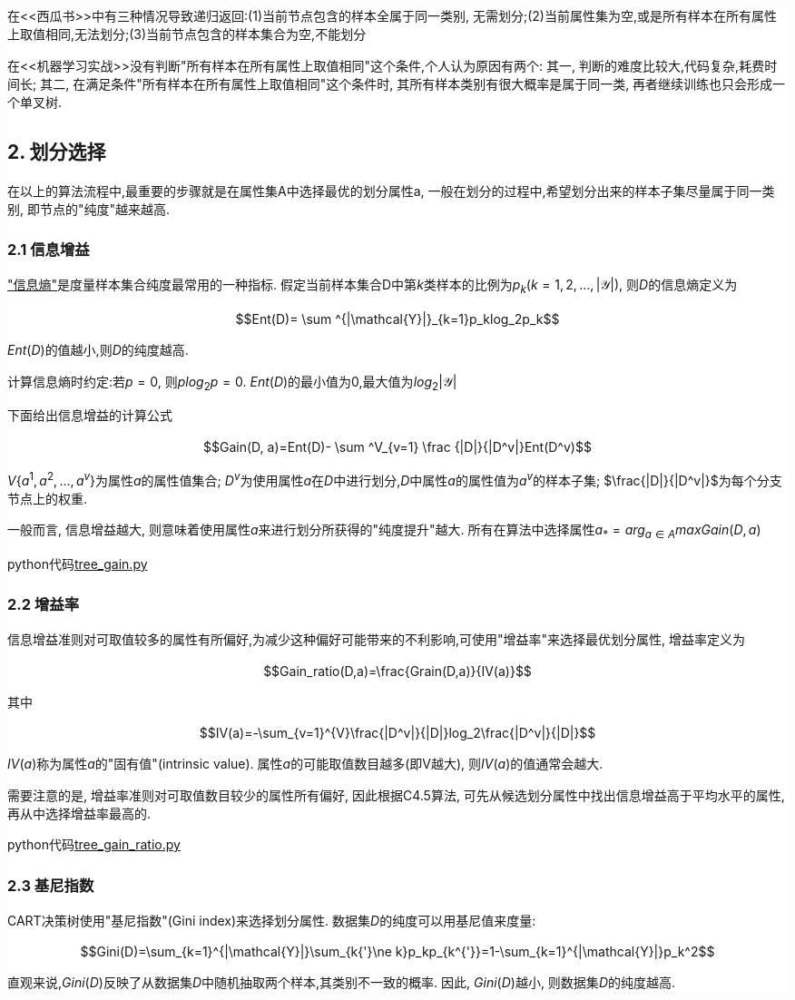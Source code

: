 
在<<西瓜书>>中有三种情况导致递归返回:(1)当前节点包含的样本全属于同一类别, 无需划分;(2)当前属性集为空,或是所有样本在所有属性上取值相同,无法划分;(3)当前节点包含的样本集合为空,不能划分

在<<机器学习实战>>没有判断"所有样本在所有属性上取值相同"这个条件,个人认为原因有两个: 其一, 判断的难度比较大,代码复杂,耗费时间长; 其二, 在满足条件"所有样本在所有属性上取值相同"这个条件时, 其所有样本类别有很大概率是属于同一类, 再者继续训练也只会形成一个单叉树.

## 2. 划分选择

在以上的算法流程中,最重要的步骤就是在属性集A中选择最优的划分属性a, 一般在划分的过程中,希望划分出来的样本子集尽量属于同一类别, 即节点的"纯度"越来越高.

### 2.1 信息增益

["信息熵"](https://zh.wikipedia.org/wiki/%E7%86%B5_%E4%BF%A1%E6%81%AF%E8%AE%BA)是度量样本集合纯度最常用的一种指标. 假定当前样本集合D中第$k$类样本的比例为$p_k(k=1,2,...,|\mathcal{Y}|)$, 则$D$的信息熵定义为

$$Ent(D)= \sum ^{|\mathcal{Y}|}_{k=1}p_klog_2p_k$$

$Ent(D)$的值越小,则$D$的纯度越高.

计算信息熵时约定:若$p=0$, 则$plog_2p=0$. $Ent(D)$的最小值为0,最大值为$log_2|\mathcal{Y}|$

下面给出信息增益的计算公式

$$Gain(D, a)=Ent(D)- \sum ^V_{v=1} \frac {|D|}{|D^v|}Ent(D^v)$$

$V\{a^1,a^2,...,a^v\}$为属性$a$的属性值集合; $D^v$为使用属性$a$在$D$中进行划分,$D$中属性$a$的属性值为$a^v$的样本子集;  $\frac{|D|}{|D^v|}$为每个分支节点上的权重.

一般而言, 信息增益越大, 则意味着使用属性$a$来进行划分所获得的"纯度提升"越大. 所有在算法中选择属性$a_*=arg_{a \in A} maxGain(D, a)$

python代码[tree_gain.py](https://github.com/mejhwu/machine_learning/blob/master/decision_tree/tree_gain.py)

### 2.2 增益率

信息增益准则对可取值较多的属性有所偏好,为减少这种偏好可能带来的不利影响,可使用"增益率"来选择最优划分属性, 增益率定义为

$$Gain_ratio(D,a)=\frac{Grain(D,a)}{IV(a)}$$

其中

$$IV(a)=-\sum_{v=1}^{V}\frac{|D^v|}{|D|}log_2\frac{|D^v|}{|D|}$$

$IV(a)$称为属性$a$的"固有值"(intrinsic value). 属性$a$的可能取值数目越多(即V越大), 则$IV(a)$的值通常会越大.

需要注意的是, 增益率准则对可取值数目较少的属性所有偏好, 因此根据C4.5算法, 可先从候选划分属性中找出信息增益高于平均水平的属性,再从中选择增益率最高的.

python代码[tree_gain_ratio.py](https://github.com/mejhwu/machine_learning/blob/master/decision_tree/tree_gain_ratio.py)

### 2.3 基尼指数

CART决策树使用"基尼指数"(Gini index)来选择划分属性. 数据集$D$的纯度可以用基尼值来度量:

$$Gini(D)=\sum_{k=1}^{|\mathcal{Y}|}\sum_{k{'}\ne k}p_kp_{k^{'}}=1-\sum_{k=1}^{|\mathcal{Y}|}p_k^2$$

直观来说,$Gini(D)$反映了从数据集$D$中随机抽取两个样本,其类别不一致的概率. 因此, $Gini(D)$越小, 则数据集$D$的纯度越高.
